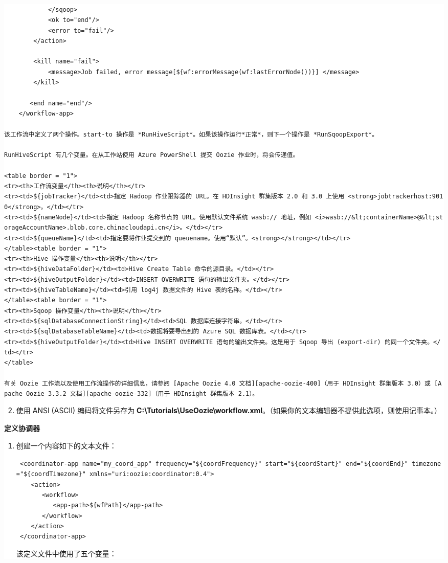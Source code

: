 		        </sqoop>
		        <ok to="end"/>
		        <error to="fail"/>
		    </action>
		
		    <kill name="fail">
		        <message>Job failed, error message[${wf:errorMessage(wf:lastErrorNode())}] </message>
		    </kill>
		
		   <end name="end"/>
		</workflow-app>

	该工作流中定义了两个操作。start-to 操作是 *RunHiveScript*。如果该操作运行*正常*，则下一个操作是 *RunSqoopExport*。

	RunHiveScript 有几个变量。在从工作站使用 Azure PowerShell 提交 Oozie 作业时，将会传递值。

	<table border = "1">
	<tr><th>工作流变量</th><th>说明</th></tr>
	<tr><td>${jobTracker}</td><td>指定 Hadoop 作业跟踪器的 URL。在 HDInsight 群集版本 2.0 和 3.0 上使用 <strong>jobtrackerhost:9010</strong>。</td></tr>
	<tr><td>${nameNode}</td><td>指定 Hadoop 名称节点的 URL。使用默认文件系统 wasb:// 地址，例如 <i>wasb://&lt;containerName>@&lt;storageAccountName>.blob.core.chinacloudapi.cn</i>。</td></tr>
	<tr><td>${queueName}</td><td>指定要将作业提交到的 queuename。使用“默认”。<strong></strong></td></tr>
	</table><table border = "1">
	<tr><th>Hive 操作变量</th><th>说明</th></tr>
	<tr><td>${hiveDataFolder}</td><td>Hive Create Table 命令的源目录。</td></tr>
	<tr><td>${hiveOutputFolder}</td><td>INSERT OVERWRITE 语句的输出文件夹。</td></tr>
	<tr><td>${hiveTableName}</td><td>引用 log4j 数据文件的 Hive 表的名称。</td></tr>
	</table><table border = "1">
	<tr><th>Sqoop 操作变量</th><th>说明</th></tr>
	<tr><td>${sqlDatabaseConnectionString}</td><td>SQL 数据库连接字符串。</td></tr>
	<tr><td>${sqlDatabaseTableName}</td><td>数据将要导出到的 Azure SQL 数据库表。</td></tr>
	<tr><td>${hiveOutputFolder}</td><td>Hive INSERT OVERWRITE 语句的输出文件夹。这是用于 Sqoop 导出 (export-dir) 的同一个文件夹。</td></tr>
	</table>

	有关 Oozie 工作流以及使用工作流操作的详细信息，请参阅 [Apache Oozie 4.0 文档][apache-oozie-400]（用于 HDInsight 群集版本 3.0）或 [Apache Oozie 3.3.2 文档][apache-oozie-332]（用于 HDInsight 群集版本 2.1）。

2. 使用 ANSI (ASCII) 编码将文件另存为 **C:\\Tutorials\\UseOozie\\workflow.xml**。（如果你的文本编辑器不提供此选项，则使用记事本。）

**定义协调器**

1. 创建一个内容如下的文本文件：

		<coordinator-app name="my_coord_app" frequency="${coordFrequency}" start="${coordStart}" end="${coordEnd}" timezone="${coordTimezone}" xmlns="uri:oozie:coordinator:0.4">
		   <action>
		      <workflow>
		         <app-path>${wfPath}</app-path>
		      </workflow>
		   </action>
		</coordinator-app>

	该定义文件中使用了五个变量：


[hdinsight-cmdlets-download]: http://go.microsoft.com/fwlink/?LinkID=325563
[hdinsight-versions]: /documentation/articles/hdinsight-component-versioning-v1/
[hdinsight-storage]: /documentation/articles/hdinsight-hadoop-use-blob-storage/
[hdinsight-get-started]: /documentation/articles/hdinsight-hadoop-tutorial-get-started-windows-v1/
[hdinsight-admin-portal]: /documentation/articles/hdinsight-administer-use-management-portal-v1/
[hdinsight-use-sqoop]: /documentation/articles/hdinsight-use-sqoop/
[hdinsight-provision]: /documentation/articles/hdinsight-provision-clusters-v1/
[hdinsight-admin-powershell]: /documentation/articles/hdinsight-administer-use-powershell/
[hdinsight-upload-data]: /documentation/articles/hdinsight-upload-data/
[hdinsight-use-hive]: /documentation/articles/hdinsight-use-hive/
[hdinsight-use-pig]: /documentation/articles/hdinsight-use-pig/
[hdinsight-storage]: /documentation/articles/hdinsight-hadoop-use-blob-storage/
[hdinsight-get-started-emulator]: /documentation/articles/hdinsight-hadoop-emulator-get-started/
[hdinsight-develop-streaming-jobs]: /documentation/articles/hdinsight-hadoop-develop-deploy-streaming-jobs/
[hdinsight-develop-java-mapreduce]: /documentation/articles/hdinsight-develop-deploy-java-mapreduce/
[hdinsight-use-oozie]: /documentation/articles/hdinsight-use-oozie/
[sqldatabase-create-configue]: /documentation/articles/sql-database-get-started/
[sqldatabase-get-started]: /documentation/articles/sql-database-get-started/
[azure-management-portal]: https://manage.windowsazure.cn/
[azure-create-storageaccount]: /documentation/articles/storage-create-storage-account/
[apache-hadoop]: http://hadoop.apache.org/
[apache-oozie-400]: http://oozie.apache.org/docs/4.0.0/
[apache-oozie-332]: http://oozie.apache.org/docs/3.3.2/
[powershell-download]: /downloads/
[powershell-about-profiles]: https://technet.microsoft.com/zh-cn/library/hh847857.aspx
[powershell-install-configure]: /documentation/articles/powershell-install-configure/
[powershell-start]: http://technet.microsoft.com/zh-cn/library/hh847889.aspx
[powershell-script]: https://technet.microsoft.com/library/dn425048.aspx
[cindygross-hive-tables]: http://blogs.msdn.com/b/cindygross/archive/2013/02/06/hdinsight-hive-internal-and-external-tables-intro.aspx
[img-workflow-diagram]: ./media/hdinsight-use-oozie-coordinator-time/HDI.UseOozie.Workflow.Diagram.png
[img-preparation-output]: ./media/hdinsight-use-oozie-coordinator-time/HDI.UseOozie.Preparation.Output1.png
[img-runworkflow-output]: ./media/hdinsight-use-oozie-coordinator-time/HDI.UseOozie.RunCoord.Output.png
[technetwiki-hive-error]: http://social.technet.microsoft.com/wiki/contents/articles/23047.hdinsight-hive-error-unable-to-rename.aspx